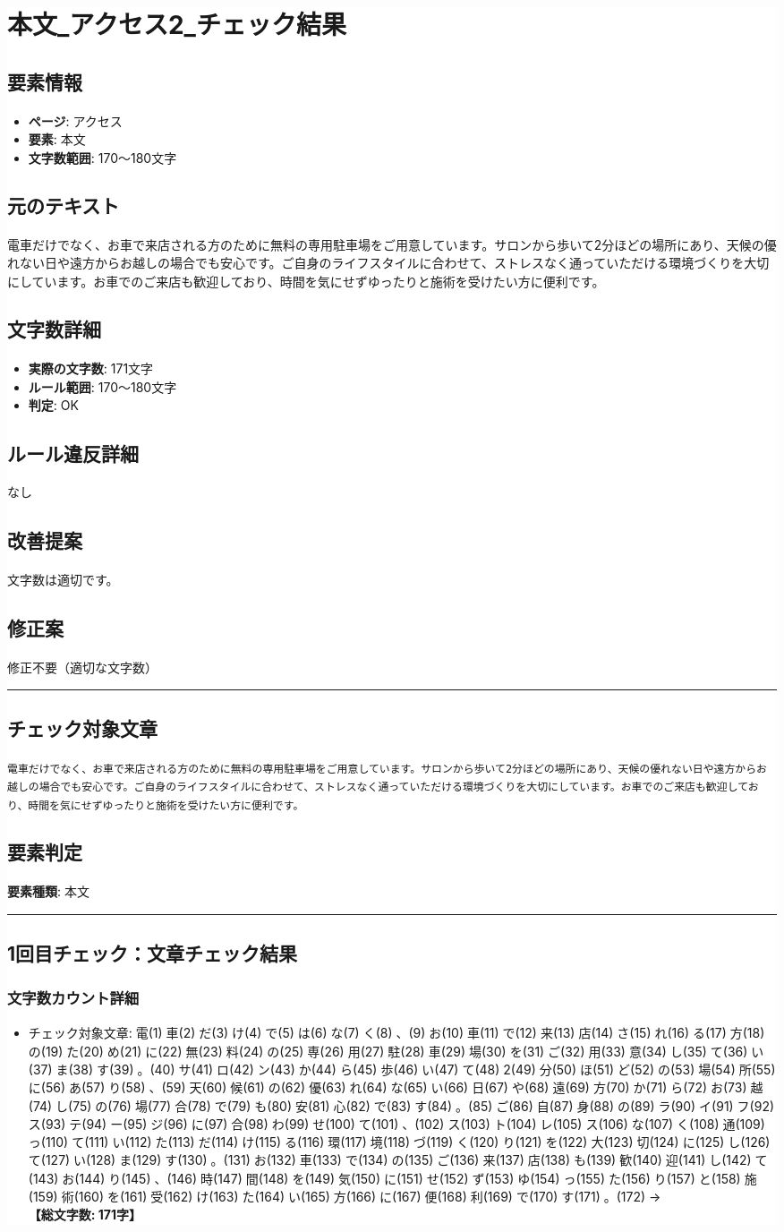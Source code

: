 # 本文_アクセス2_チェック結果

## 要素情報
- **ページ**: アクセス
- **要素**: 本文
- **文字数範囲**: 170～180文字

## 元のテキスト
電車だけでなく、お車で来店される方のために無料の専用駐車場をご用意しています。サロンから歩いて2分ほどの場所にあり、天候の優れない日や遠方からお越しの場合でも安心です。ご自身のライフスタイルに合わせて、ストレスなく通っていただける環境づくりを大切にしています。お車でのご来店も歓迎しており、時間を気にせずゆったりと施術を受けたい方に便利です。

## 文字数詳細
- **実際の文字数**: 171文字
- **ルール範囲**: 170～180文字
- **判定**: OK

## ルール違反詳細
なし

## 改善提案
文字数は適切です。

## 修正案
修正不要（適切な文字数）

---

## チェック対象文章
```
電車だけでなく、お車で来店される方のために無料の専用駐車場をご用意しています。サロンから歩いて2分ほどの場所にあり、天候の優れない日や遠方からお越しの場合でも安心です。ご自身のライフスタイルに合わせて、ストレスなく通っていただける環境づくりを大切にしています。お車でのご来店も歓迎しており、時間を気にせずゆったりと施術を受けたい方に便利です。
```

## 要素判定
**要素種類**: 本文

---

## 1回目チェック：文章チェック結果

### 文字数カウント詳細
- チェック対象文章: 電(1) 車(2) だ(3) け(4) で(5) は(6) な(7) く(8) 、(9) お(10) 車(11) で(12) 来(13) 店(14) さ(15) れ(16) る(17) 方(18) の(19) た(20) め(21) に(22) 無(23) 料(24) の(25) 専(26) 用(27) 駐(28) 車(29) 場(30) を(31) ご(32) 用(33) 意(34) し(35) て(36) い(37) ま(38) す(39) 。(40) サ(41) ロ(42) ン(43) か(44) ら(45) 歩(46) い(47) て(48) 2(49) 分(50) ほ(51) ど(52) の(53) 場(54) 所(55) に(56) あ(57) り(58) 、(59) 天(60) 候(61) の(62) 優(63) れ(64) な(65) い(66) 日(67) や(68) 遠(69) 方(70) か(71) ら(72) お(73) 越(74) し(75) の(76) 場(77) 合(78) で(79) も(80) 安(81) 心(82) で(83) す(84) 。(85) ご(86) 自(87) 身(88) の(89) ラ(90) イ(91) フ(92) ス(93) テ(94) ー(95) ジ(96) に(97) 合(98) わ(99) せ(100) て(101) 、(102) ス(103) ト(104) レ(105) ス(106) な(107) く(108) 通(109) っ(110) て(111) い(112) た(113) だ(114) け(115) る(116) 環(117) 境(118) づ(119) く(120) り(121) を(122) 大(123) 切(124) に(125) し(126) て(127) い(128) ま(129) す(130) 。(131) お(132) 車(133) で(134) の(135) ご(136) 来(137) 店(138) も(139) 歓(140) 迎(141) し(142) て(143) お(144) り(145) 、(146) 時(147) 間(148) を(149) 気(150) に(151) せ(152) ず(153) ゆ(154) っ(155) た(156) り(157) と(158) 施(159) 術(160) を(161) 受(162) け(163) た(164) い(165) 方(166) に(167) 便(168) 利(169) で(170) す(171) 。(172) → **【総文字数: 171字】**
